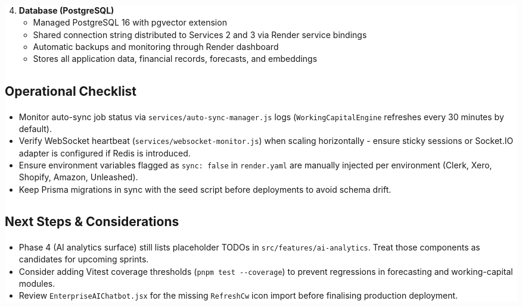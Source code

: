 4. **Database (PostgreSQL)**
   - Managed PostgreSQL 16 with pgvector extension
   - Shared connection string distributed to Services 2 and 3 via Render service bindings
   - Automatic backups and monitoring through Render dashboard
   - Stores all application data, financial records, forecasts, and embeddings

## Operational Checklist

- Monitor auto-sync job status via `services/auto-sync-manager.js` logs (`WorkingCapitalEngine` refreshes every 30 minutes by default).
- Verify WebSocket heartbeat (`services/websocket-monitor.js`) when scaling horizontally - ensure sticky sessions or Socket.IO adapter is configured if Redis is introduced.
- Ensure environment variables flagged as `sync: false` in `render.yaml` are manually injected per environment (Clerk, Xero, Shopify, Amazon, Unleashed).
- Keep Prisma migrations in sync with the seed script before deployments to avoid schema drift.

## Next Steps & Considerations

- Phase 4 (AI analytics surface) still lists placeholder TODOs in `src/features/ai-analytics`. Treat those components as candidates for upcoming sprints.
- Consider adding Vitest coverage thresholds (`pnpm test --coverage`) to prevent regressions in forecasting and working-capital modules.
- Review `EnterpriseAIChatbot.jsx` for the missing `RefreshCw` icon import before finalising production deployment.
